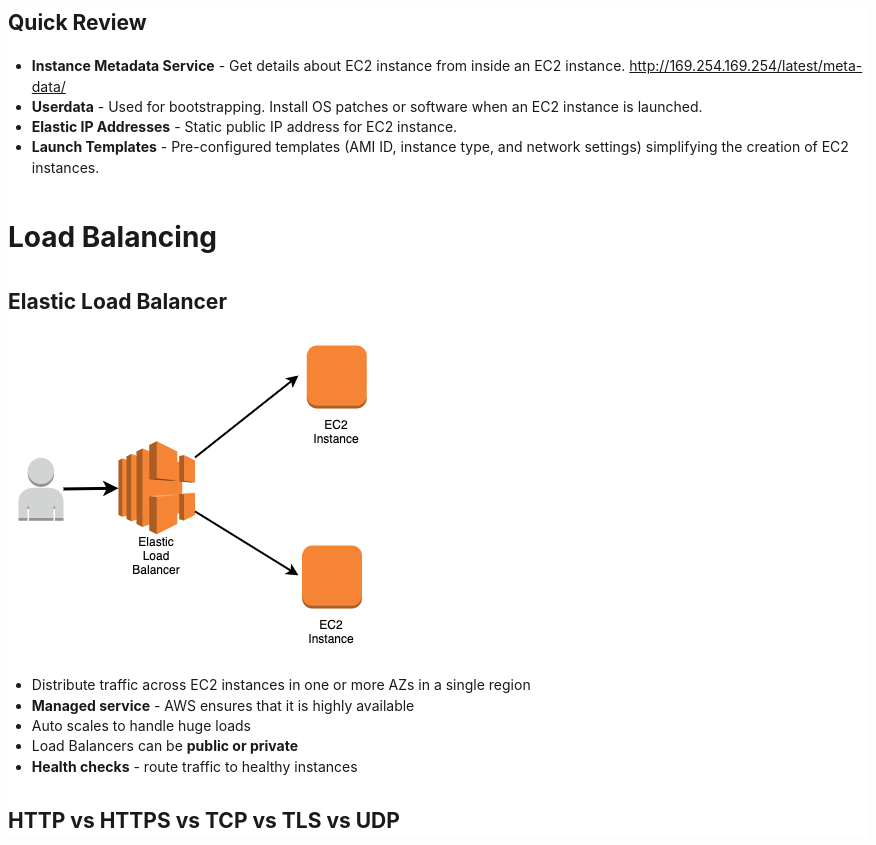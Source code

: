 
## Quick Review

- **Instance Metadata Service** - Get details about EC2 instance from inside an EC2 instance.  http://169.254.169.254/latest/meta-data/
- **Userdata** -  Used for bootstrapping. Install OS patches or software when an EC2 instance is launched.
- **Elastic IP Addresses** - Static public IP address for EC2 instance. 
- **Launch Templates** - Pre-configured templates (AMI ID, instance type, and network settings) simplifying the creation of EC2 instances. 



# Load Balancing


## Elastic Load Balancer

![](/images/aws/ec2/1-simple-elb.png)
- Distribute traffic across EC2 instances in one or more AZs in a single region
- **Managed service** - AWS ensures that it is highly available
- Auto scales to handle huge loads
- Load Balancers can be **public or private**
- **Health checks** - route traffic to healthy instances


## HTTP vs HTTPS vs TCP vs TLS vs UDP
